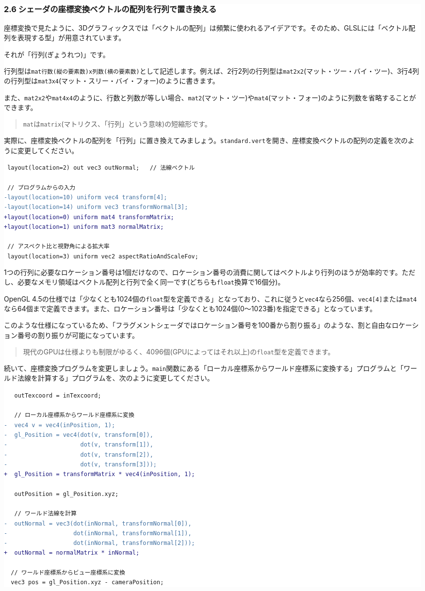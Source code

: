 </p>

### 2.6 シェーダの座標変換ベクトルの配列を行列で置き換える

座標変換で見たように、3Dグラフィックスでは「ベクトルの配列」は頻繁に使われるアイデアです。そのため、GLSLには「ベクトル配列を表現する型」が用意されています。

それが「行列(ぎょうれつ)」です。

行列型は`mat行数(縦の要素数)x列数(横の要素数)`として記述します。例えば、2行2列の行列型は`mat2x2`(マット・ツー・バイ・ツー)、3行4列の行列型は`mat3x4`(マット・スリー・バイ・フォー)のように書きます。

また、`mat2x2`や`mat4x4`のように、行数と列数が等しい場合、`mat2`(マット・ツー)や`mat4`(マット・フォー)のように列数を省略することができます。

>`mat`は`matrix`(マトリクス、「行列」という意味)の短縮形です。

実際に、座標変換ベクトルの配列を「行列」に置き換えてみましょう。`standard.vert`を開き、座標変換ベクトルの配列の定義を次のように変更してください。

```diff
 layout(location=2) out vec3 outNormal;   // 法線ベクトル

 // プログラムからの入力
-layout(location=10) uniform vec4 transform[4];
-layout(location=14) uniform vec3 transformNormal[3];
+layout(location=0) uniform mat4 transformMatrix;
+layout(location=1) uniform mat3 normalMatrix;

 // アスペクト比と視野角による拡大率
 layout(location=3) uniform vec2 aspectRatioAndScaleFov;
```

1つの行列に必要なロケーション番号は1個だけなので、ロケーション番号の消費に関してはベクトルより行列のほうが効率的です。ただし、必要なメモリ領域はベクトル配列と行列で全く同一です(どちらも`float`換算で16個分)。

OpenGL 4.5の仕様では「少なくとも1024個の`float`型を定義できる」となっており、これに従うと`vec4`なら256個、`vec4[4]`または`mat4`なら64個まで定義できます。また、ロケーション番号は「少なくとも1024個(0～1023番)を指定できる」となっています。

このような仕様になっているため、「フラグメントシェーダではロケーション番号を100番から割り振る」のような、割と自由なロケーション番号の割り振りが可能になっています。

>現代のGPUは仕様よりも制限がゆるく、4096個(GPUによってはそれ以上)の`float`型を定義できます。

続いて、座標変換プログラムを変更しましょう。`main`関数にある「ローカル座標系からワールド座標系に変換する」プログラムと「ワールド法線を計算する」プログラムを、次のように変更してください。

```diff
   outTexcoord = inTexcoord;

   // ローカル座標系からワールド座標系に変換
-  vec4 v = vec4(inPosition, 1);
-  gl_Position = vec4(dot(v, transform[0]),
-                     dot(v, transform[1]),
-                     dot(v, transform[2]),
-                     dot(v, transform[3]));
+  gl_Position = transformMatrix * vec4(inPosition, 1);

   outPosition = gl_Position.xyz;

   // ワールド法線を計算
-  outNormal = vec3(dot(inNormal, transformNormal[0]),
-                   dot(inNormal, transformNormal[1]),
-                   dot(inNormal, transformNormal[2]));
+  outNormal = normalMatrix * inNormal;

  // ワールド座標系からビュー座標系に変換
  vec3 pos = gl_Position.xyz - cameraPosition;
```
